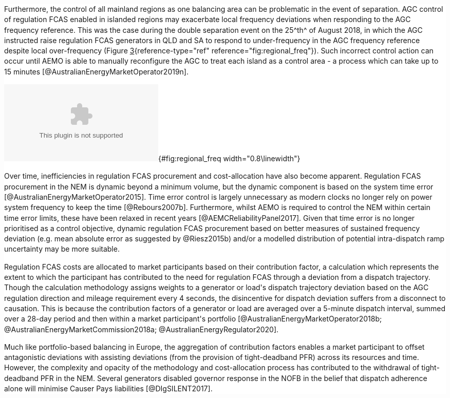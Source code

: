 Furthermore, the control of all mainland regions as one balancing area
can be problematic in the event of separation. AGC control of regulation
FCAS enabled in islanded regions may exacerbate local frequency
deviations when responding to the AGC frequency reference. This was the
case during the double separation event on the 25^th^ of August 2018, in
which the AGC instructed raise regulation FCAS generators in QLD and SA
to respond to under-frequency in the AGC frequency reference despite
local over-frequency (Figure
[3](#fig:regional_freq){reference-type="ref"
reference="fig:regional_freq"}). Such incorrect control action can occur
until AEMO is able to manually reconfigure the AGC to treat each island
as a control area - a process which can take up to 15 minutes
[@AustralianEnergyMarketOperator2019n].

![Regional phasor measurement unit frequency data and AGC reference
frequency data from AEMO's NSW control centre (obtained using NEMOSIS
[@Gorman2018]) during the power system event on the 25^th^ of August,
2018. Note that the AGC reference frequency deviates in the opposite
direction to local frequency in QLD and
SA.](figures/regional_SCADA_frequencies.eps){#fig:regional_freq
width="0.8\\linewidth"}

Over time, inefficiencies in regulation FCAS procurement and
cost-allocation have also become apparent. Regulation FCAS procurement
in the NEM is dynamic beyond a minimum volume, but the dynamic component
is based on the system time error [@AustralianEnergyMarketOperator2015].
Time error control is largely unnecessary as modern clocks no longer
rely on power system frequency to keep the time [@Rebours2007b].
Furthermore, whilst AEMO is required to control the NEM within certain
time error limits, these have been relaxed in recent years
[@AEMCReliabilityPanel2017]. Given that time error is no longer
prioritised as a control objective, dynamic regulation FCAS procurement
based on better measures of sustained frequency deviation (e.g. mean
absolute error as suggested by @Riesz2015b) and/or a modelled
distribution of potential intra-dispatch ramp uncertainty may be more
suitable.

Regulation FCAS costs are allocated to market participants based on
their contribution factor, a calculation which represents the extent to
which the participant has contributed to the need for regulation FCAS
through a deviation from a dispatch trajectory. Though the calculation
methodology assigns weights to a generator or load's dispatch trajectory
deviation based on the AGC regulation direction and mileage requirement
every 4 seconds, the disincentive for dispatch deviation suffers from a
disconnect to causation. This is because the contribution factors of a
generator or load are averaged over a 5-minute dispatch interval, summed
over a 28-day period and then within a market participant's portfolio
[@AustralianEnergyMarketOperator2018b; @AustralianEnergyMarketCommission2018a; @AustralianEnergyRegulator2020].

Much like portfolio-based balancing in Europe, the aggregation of
contribution factors enables a market participant to offset antagonistic
deviations with assisting deviations (from the provision of
tight-deadband PFR) across its resources and time. However, the
complexity and opacity of the methodology and cost-allocation process
has contributed to the withdrawal of tight-deadband PFR in the NEM.
Several generators disabled governor response in the NOFB in the belief
that dispatch adherence alone will minimise Causer Pays liabilities
[@DIgSILENT2017].


[^3]: The terms *virtual, emulated and synthetic* inertia have been used
[^4]: From 2015-2019, the Tasmanian and mainland contingency FCAS
[^5]: In addition to these standards, newly-connected generation may
[^6]: AEMO is currently investigating appropriate regional requirements
[^7]: We note that AEMO has yet to complete mandatory PFR